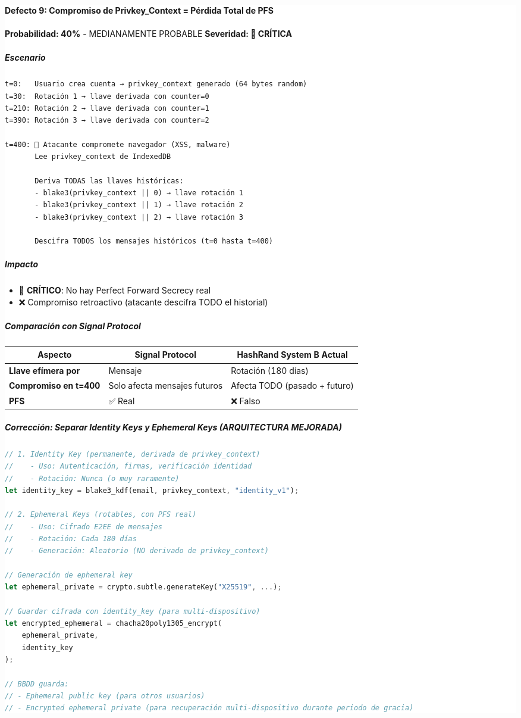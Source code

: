 
#### Defecto 9: Compromiso de Privkey_Context = Pérdida Total de PFS

**Probabilidad: 40%** - MEDIANAMENTE PROBABLE
**Severidad: 🔴 CRÍTICA**

##### Escenario

```
t=0:   Usuario crea cuenta → privkey_context generado (64 bytes random)
t=30:  Rotación 1 → llave derivada con counter=0
t=210: Rotación 2 → llave derivada con counter=1
t=390: Rotación 3 → llave derivada con counter=2

t=400: 🔴 Atacante compromete navegador (XSS, malware)
       Lee privkey_context de IndexedDB

       Deriva TODAS las llaves históricas:
       - blake3(privkey_context || 0) → llave rotación 1
       - blake3(privkey_context || 1) → llave rotación 2
       - blake3(privkey_context || 2) → llave rotación 3

       Descifra TODOS los mensajes históricos (t=0 hasta t=400)
```

##### Impacto

- 🔴 **CRÍTICO**: No hay Perfect Forward Secrecy real
- ❌ Compromiso retroactivo (atacante descifra TODO el historial)

##### Comparación con Signal Protocol

| Aspecto | Signal Protocol | HashRand System B Actual |
|---------|----------------|---------------------------|
| **Llave efímera por** | Mensaje | Rotación (180 días) |
| **Compromiso en t=400** | Solo afecta mensajes futuros | Afecta TODO (pasado + futuro) |
| **PFS** | ✅ Real | ❌ Falso |

##### Corrección: Separar Identity Keys y Ephemeral Keys (ARQUITECTURA MEJORADA)

```rust
// 1. Identity Key (permanente, derivada de privkey_context)
//    - Uso: Autenticación, firmas, verificación identidad
//    - Rotación: Nunca (o muy raramente)
let identity_key = blake3_kdf(email, privkey_context, "identity_v1");

// 2. Ephemeral Keys (rotables, con PFS real)
//    - Uso: Cifrado E2EE de mensajes
//    - Rotación: Cada 180 días
//    - Generación: Aleatorio (NO derivado de privkey_context)

// Generación de ephemeral key
let ephemeral_private = crypto.subtle.generateKey("X25519", ...);

// Guardar cifrada con identity_key (para multi-dispositivo)
let encrypted_ephemeral = chacha20poly1305_encrypt(
    ephemeral_private,
    identity_key
);

// BBDD guarda:
// - Ephemeral public key (para otros usuarios)
// - Encrypted ephemeral private (para recuperación multi-dispositivo durante periodo de gracia)
```